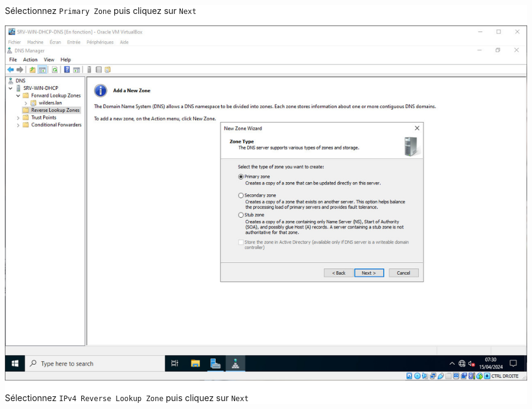 Sélectionnez `Primary Zone` puis cliquez sur `Next`

![Win_DNS_Config_12](attachment/WIN_DNS_Config_12.jpg)

Sélectionnez `IPv4 Reverse Lookup Zone` puis cliquez sur `Next`
